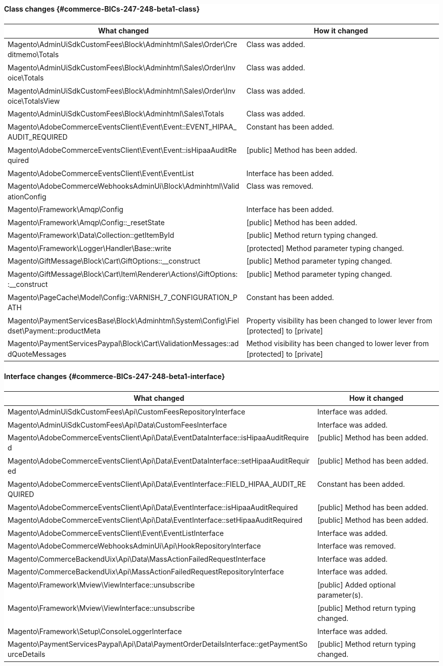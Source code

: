 #### Class changes {#commerce-BICs-247-248-beta1-class}

| What changed | How it changed |
| --- | --- |
| Magento\AdminUiSdkCustomFees\Block\Adminhtml\Sales\Order\Creditmemo\Totals | Class was added. |
| Magento\AdminUiSdkCustomFees\Block\Adminhtml\Sales\Order\Invoice\Totals | Class was added. |
| Magento\AdminUiSdkCustomFees\Block\Adminhtml\Sales\Order\Invoice\TotalsView | Class was added. |
| Magento\AdminUiSdkCustomFees\Block\Adminhtml\Sales\Totals | Class was added. |
| Magento\AdobeCommerceEventsClient\Event\Event::EVENT\_HIPAA\_AUDIT\_REQUIRED | Constant has been added. |
| Magento\AdobeCommerceEventsClient\Event\Event::isHipaaAuditRequired | [public] Method has been added. |
| Magento\AdobeCommerceEventsClient\Event\EventList | Interface has been added. |
| Magento\AdobeCommerceWebhooksAdminUi\Block\Adminhtml\ValidationConfig | Class was removed. |
| Magento\Framework\Amqp\Config | Interface has been added. |
| Magento\Framework\Amqp\Config::\_resetState | [public] Method has been added. |
| Magento\Framework\Data\Collection::getItemById | [public] Method return typing changed. |
| Magento\Framework\Logger\Handler\Base::write | [protected] Method parameter typing changed. |
| Magento\GiftMessage\Block\Cart\GiftOptions::\_\_construct | [public] Method parameter typing changed. |
| Magento\GiftMessage\Block\Cart\Item\Renderer\Actions\GiftOptions::\_\_construct | [public] Method parameter typing changed. |
| Magento\PageCache\Model\Config::VARNISH\_7\_CONFIGURATION\_PATH | Constant has been added. |
| Magento\PaymentServicesBase\Block\Adminhtml\System\Config\Fieldset\Payment::productMeta | Property visibility has been changed to lower lever from [protected] to [private] |
| Magento\PaymentServicesPaypal\Block\Cart\ValidationMessages::addQuoteMessages | Method visibility has been changed to lower lever from [protected] to [private] |

#### Interface changes {#commerce-BICs-247-248-beta1-interface}

| What changed | How it changed |
| --- | --- |
| Magento\AdminUiSdkCustomFees\Api\CustomFeesRepositoryInterface | Interface was added. |
| Magento\AdminUiSdkCustomFees\Api\Data\CustomFeesInterface | Interface was added. |
| Magento\AdobeCommerceEventsClient\Api\Data\EventDataInterface::isHipaaAuditRequired | [public] Method has been added. |
| Magento\AdobeCommerceEventsClient\Api\Data\EventDataInterface::setHipaaAuditRequired | [public] Method has been added. |
| Magento\AdobeCommerceEventsClient\Api\Data\EventInterface::FIELD\_HIPAA\_AUDIT\_REQUIRED | Constant has been added. |
| Magento\AdobeCommerceEventsClient\Api\Data\EventInterface::isHipaaAuditRequired | [public] Method has been added. |
| Magento\AdobeCommerceEventsClient\Api\Data\EventInterface::setHipaaAuditRequired | [public] Method has been added. |
| Magento\AdobeCommerceEventsClient\Event\EventListInterface | Interface was added. |
| Magento\AdobeCommerceWebhooksAdminUi\Api\HookRepositoryInterface | Interface was removed. |
| Magento\CommerceBackendUix\Api\Data\MassActionFailedRequestInterface | Interface was added. |
| Magento\CommerceBackendUix\Api\MassActionFailedRequestRepositoryInterface | Interface was added. |
| Magento\Framework\Mview\ViewInterface::unsubscribe | [public] Added optional parameter(s). |
| Magento\Framework\Mview\ViewInterface::unsubscribe | [public] Method return typing changed. |
| Magento\Framework\Setup\ConsoleLoggerInterface | Interface was added. |
| Magento\PaymentServicesPaypal\Api\Data\PaymentOrderDetailsInterface::getPaymentSourceDetails | [public] Method return typing changed. |